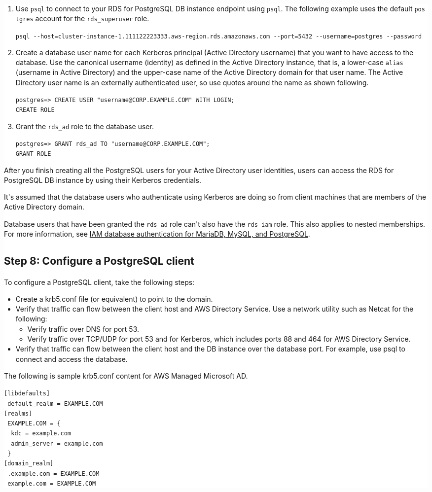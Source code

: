 1. Use `psql` to connect to your RDS for PostgreSQL DB instance endpoint using `psql`\. The following example uses the default `postgres` account for the `rds_superuser` role\.

   ```
   psql --host=cluster-instance-1.111122223333.aws-region.rds.amazonaws.com --port=5432 --username=postgres --password
   ```

1. Create a database user name for each Kerberos principal \(Active Directory username\) that you want to have access to the database\. Use the canonical username \(identity\) as defined in the Active Directory instance, that is, a lower\-case `alias` \(username in Active Directory\) and the upper\-case name of the Active Directory domain for that user name\. The Active Directory user name is an externally authenticated user, so use quotes around the name as shown following\.

   ```
   postgres=> CREATE USER "username@CORP.EXAMPLE.COM" WITH LOGIN;
   CREATE ROLE
   ```

1. Grant the `rds_ad` role to the database user\.

   ```
   postgres=> GRANT rds_ad TO "username@CORP.EXAMPLE.COM";
   GRANT ROLE
   ```

After you finish creating all the PostgreSQL users for your Active Directory user identities, users can access the RDS for PostgreSQL DB instance by using their Kerberos credentials\. 

It's assumed that the database users who authenticate using Kerberos are doing so from client machines that are members of the Active Directory domain\.

Database users that have been granted the `rds_ad` role can't also have the `rds_iam` role\. This also applies to nested memberships\. For more information, see [IAM database authentication for MariaDB, MySQL, and PostgreSQL](UsingWithRDS.IAMDBAuth.md)\. 

## Step 8: Configure a PostgreSQL client<a name="postgresql-kerberos-setting-up.configure-client"></a>

To configure a PostgreSQL client, take the following steps:
+ Create a krb5\.conf file \(or equivalent\) to point to the domain\. 
+ Verify that traffic can flow between the client host and AWS Directory Service\. Use a network utility such as Netcat for the following:
  + Verify traffic over DNS for port 53\.
  + Verify traffic over TCP/UDP for port 53 and for Kerberos, which includes ports 88 and 464 for AWS Directory Service\.
+ Verify that traffic can flow between the client host and the DB instance over the database port\. For example, use psql to connect and access the database\.

The following is sample krb5\.conf content for AWS Managed Microsoft AD\.

```
[libdefaults]
 default_realm = EXAMPLE.COM
[realms]
 EXAMPLE.COM = {
  kdc = example.com
  admin_server = example.com
 }
[domain_realm]
 .example.com = EXAMPLE.COM
 example.com = EXAMPLE.COM
```
